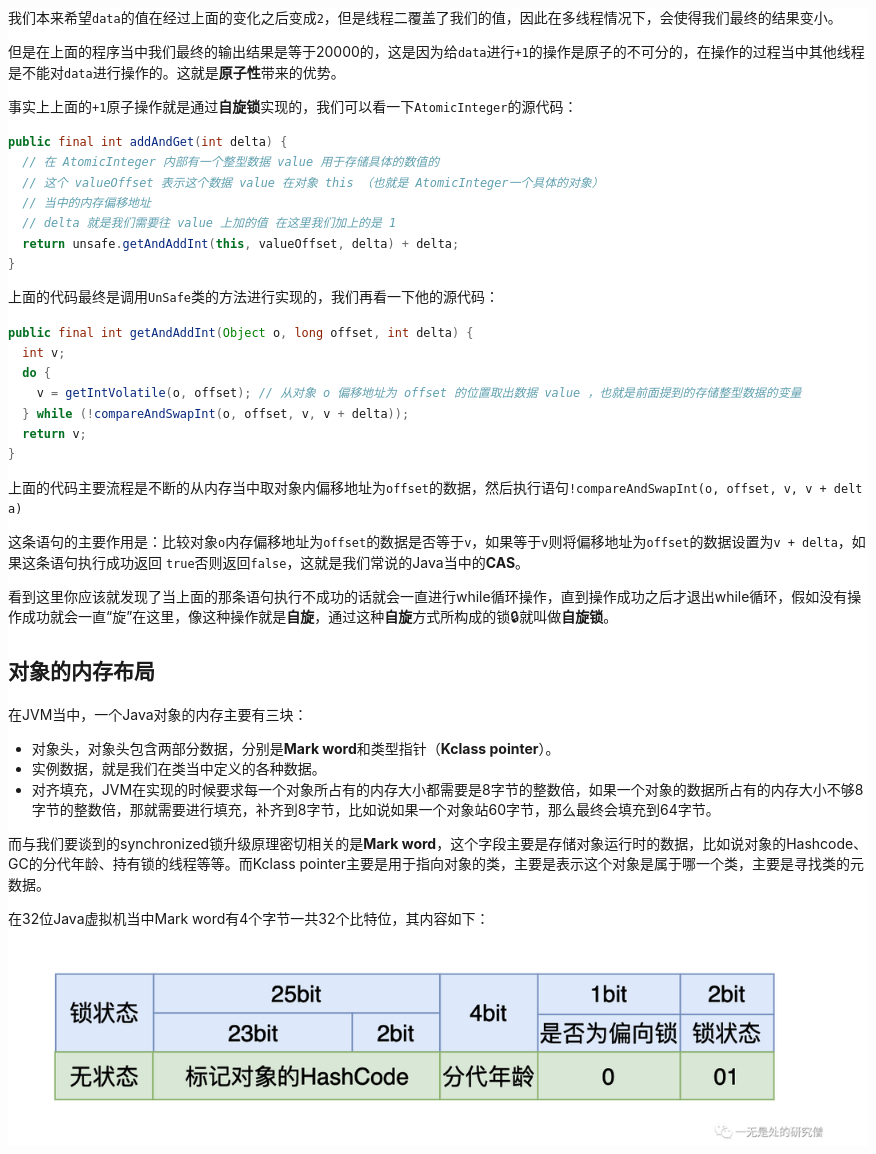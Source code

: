 我们本来希望`data`的值在经过上面的变化之后变成`2`，但是线程二覆盖了我们的值，因此在多线程情况下，会使得我们最终的结果变小。

但是在上面的程序当中我们最终的输出结果是等于20000的，这是因为给`data`进行`+1`的操作是原子的不可分的，在操作的过程当中其他线程是不能对`data`进行操作的。这就是**原子性**带来的优势。

事实上上面的`+1`原子操作就是通过**自旋锁**实现的，我们可以看一下`AtomicInteger`的源代码：

```java
public final int addAndGet(int delta) {
  // 在 AtomicInteger 内部有一个整型数据 value 用于存储具体的数值的
  // 这个 valueOffset 表示这个数据 value 在对象 this （也就是 AtomicInteger一个具体的对象）
  // 当中的内存偏移地址
  // delta 就是我们需要往 value 上加的值 在这里我们加上的是 1
  return unsafe.getAndAddInt(this, valueOffset, delta) + delta;
}
```

上面的代码最终是调用`UnSafe`类的方法进行实现的，我们再看一下他的源代码：

```java
public final int getAndAddInt(Object o, long offset, int delta) {
  int v;
  do {
    v = getIntVolatile(o, offset); // 从对象 o 偏移地址为 offset 的位置取出数据 value ，也就是前面提到的存储整型数据的变量
  } while (!compareAndSwapInt(o, offset, v, v + delta));
  return v;
}
```

上面的代码主要流程是不断的从内存当中取对象内偏移地址为`offset`的数据，然后执行语句`!compareAndSwapInt(o, offset, v, v + delta)`

这条语句的主要作用是：比较对象`o`内存偏移地址为`offset`的数据是否等于`v`，如果等于`v`则将偏移地址为`offset`的数据设置为`v + delta`，如果这条语句执行成功返回 `true`否则返回`false`，这就是我们常说的Java当中的**CAS**。

看到这里你应该就发现了当上面的那条语句执行不成功的话就会一直进行while循环操作，直到操作成功之后才退出while循环，假如没有操作成功就会一直“旋”在这里，像这种操作就是**自旋**，通过这种**自旋**方式所构成的锁🔒就叫做**自旋锁**。

## 对象的内存布局

在JVM当中，一个Java对象的内存主要有三块：

- 对象头，对象头包含两部分数据，分别是**Mark word**和类型指针（**Kclass pointer**）。
- 实例数据，就是我们在类当中定义的各种数据。
- 对齐填充，JVM在实现的时候要求每一个对象所占有的内存大小都需要是8字节的整数倍，如果一个对象的数据所占有的内存大小不够8字节的整数倍，那就需要进行填充，补齐到8字节，比如说如果一个对象站60字节，那么最终会填充到64字节。

而与我们要谈到的synchronized锁升级原理密切相关的是**Mark word**，这个字段主要是存储对象运行时的数据，比如说对象的Hashcode、GC的分代年龄、持有锁的线程等等。而Kclass pointer主要是用于指向对象的类，主要是表示这个对象是属于哪一个类，主要是寻找类的元数据。

在32位Java虚拟机当中Mark word有4个字节一共32个比特位，其内容如下：

<img src="../../images/concurrency/43.png" alt="43" style="zoom:80%;" />
